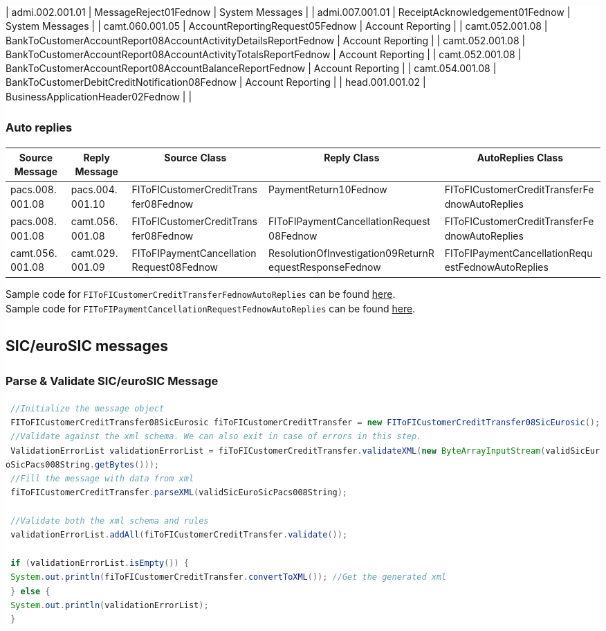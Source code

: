 | admi.002.001.01  | MessageReject01Fednow                                           |        System Messages         |
| admi.007.001.01  | ReceiptAcknowledgement01Fednow                                  |        System Messages         |
| camt.060.001.05  | AccountReportingRequest05Fednow                                 |       Account Reporting        |
| camt.052.001.08  | BankToCustomerAccountReport08AccountActivityDetailsReportFednow |       Account Reporting        |
| camt.052.001.08  | BankToCustomerAccountReport08AccountActivityTotalsReportFednow  |       Account Reporting        |
| camt.052.001.08  | BankToCustomerAccountReport08AccountBalanceReportFednow         |       Account Reporting        |
| camt.054.001.08  | BankToCustomerDebitCreditNotification08Fednow                   |       Account Reporting        |
| head.001.001.02  | BusinessApplicationHeader02Fednow                               |                                |

### Auto replies

| Source Message  | Reply Message   | Source Class                             | Reply Class                                            | AutoReplies Class                                 |
| --------------- | --------------- | ---------------------------------------- |--------------------------------------------------------| ------------------------------------------------- |
| pacs.008.001.08 | pacs.004.001.10 | FIToFICustomerCreditTransfer08Fednow     | PaymentReturn10Fednow                                  | FIToFICustomerCreditTransferFednowAutoReplies     |
| pacs.008.001.08 | camt.056.001.08 | FIToFICustomerCreditTransfer08Fednow     | FIToFIPaymentCancellationRequest08Fednow               | FIToFICustomerCreditTransferFednowAutoReplies   |
| camt.056.001.08 | camt.029.001.09 | FIToFIPaymentCancellationRequest08Fednow | ResolutionOfInvestigation09ReturnRequestResponseFednow | FIToFIPaymentCancellationRequestFednowAutoReplies |

Sample code for `FIToFICustomerCreditTransferFednowAutoReplies` can be found [here](https://gist.github.com/johnmara-pc14/a03821408d286cbf55e1e5ad66b83f51).  
Sample code for `FIToFIPaymentCancellationRequestFednowAutoReplies` can be found [here](https://gist.github.com/johnmara-pc14/8cebbc6a7a63426b2f225e07edc399b5).

## SIC/euroSIC messages

### Parse & Validate SIC/euroSIC Message

```java
 //Initialize the message object
 FIToFICustomerCreditTransfer08SicEurosic fiToFICustomerCreditTransfer = new FIToFICustomerCreditTransfer08SicEurosic();
 //Validate against the xml schema. We can also exit in case of errors in this step.
 ValidationErrorList validationErrorList = fiToFICustomerCreditTransfer.validateXML(new ByteArrayInputStream(validSicEuroSicPacs008String.getBytes()));
 //Fill the message with data from xml
 fiToFICustomerCreditTransfer.parseXML(validSicEuroSicPacs008String);
 
 //Validate both the xml schema and rules
 validationErrorList.addAll(fiToFICustomerCreditTransfer.validate());
 
 if (validationErrorList.isEmpty()) {
 System.out.println(fiToFICustomerCreditTransfer.convertToXML()); //Get the generated xml
 } else {
 System.out.println(validationErrorList);
 }
```
